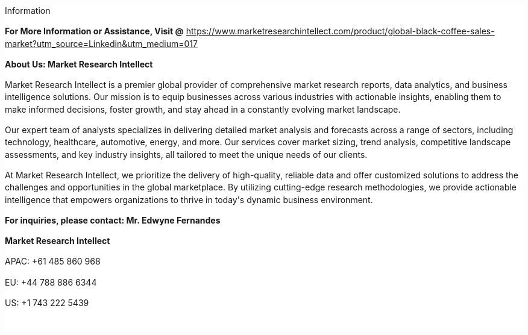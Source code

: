 Information</li></ul></div><div class="article-main__content" data-test-id="publishing-text-block"><p><span class="font-[700]"><strong>For More Information or Assistance, Visit @</strong>&nbsp;<a href="https://www.marketresearchintellect.com/product/global-black-coffee-sales-market?utm_source=Linkedin&utm_medium=017">https://www.marketresearchintellect.com/product/global-black-coffee-sales-market?utm_source=Linkedin&utm_medium=017</a></span></p><p><strong>About Us: Market Research Intellect</strong></p><p>Market Research Intellect is a premier global provider of comprehensive market research reports, data analytics, and business intelligence solutions. Our mission is to equip businesses across various industries with actionable insights, enabling them to make informed decisions, foster growth, and stay ahead in a constantly evolving market landscape.</p><p>Our expert team of analysts specializes in delivering detailed market analysis and forecasts across a range of sectors, including technology, healthcare, automotive, energy, and more. Our services cover market sizing, trend analysis, competitive landscape assessments, and key industry insights, all tailored to meet the unique needs of our clients.</p><p>At Market Research Intellect, we prioritize the delivery of high-quality, reliable data and offer customized solutions to address the challenges and opportunities in the global marketplace. By utilizing cutting-edge research methodologies, we provide actionable intelligence that empowers organizations to thrive in today's dynamic business environment.</p><p><strong>For inquiries, please contact: Mr. Edwyne Fernandes</strong></p><p><strong>Market Research Intellect</strong></p><p>APAC: +61 485 860 968</p><p>EU: +44 788 886 6344</p><p>US: +1 743 222 5439</p></div><div class="article-main__content" data-test-id="publishing-text-block">&nbsp;</div>
